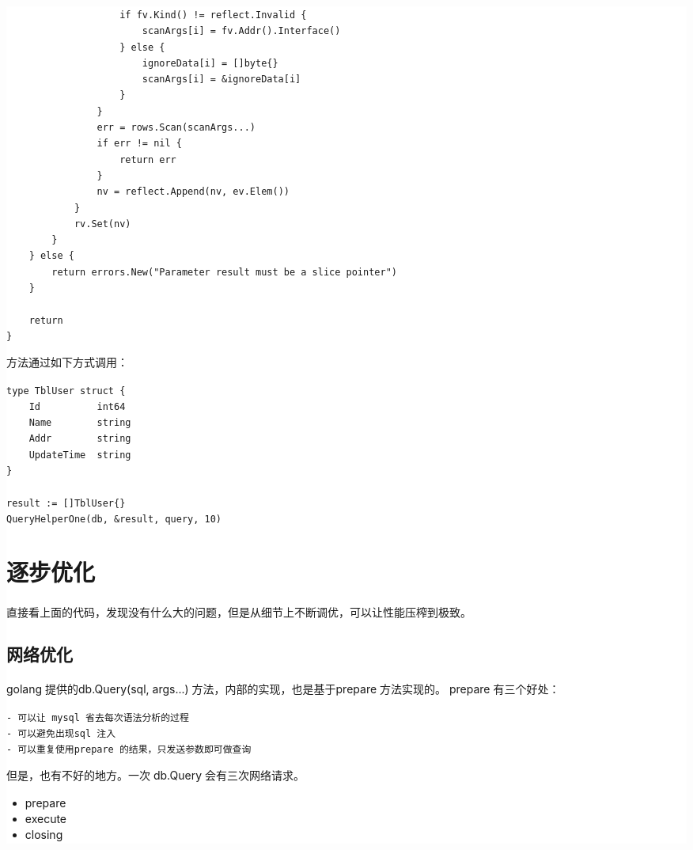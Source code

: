 ``` golang
					if fv.Kind() != reflect.Invalid {
						scanArgs[i] = fv.Addr().Interface()
					} else {
						ignoreData[i] = []byte{}
						scanArgs[i] = &ignoreData[i]
					}
				}
				err = rows.Scan(scanArgs...)
				if err != nil {
					return err
				}
				nv = reflect.Append(nv, ev.Elem())
			}
			rv.Set(nv) 
		}
	} else {
		return errors.New("Parameter result must be a slice pointer")
	}

	return
}
```

方法通过如下方式调用：

```golang
type TblUser struct {
    Id          int64
    Name        string
    Addr        string
    UpdateTime  string
}

result := []TblUser{}
QueryHelperOne(db, &result, query, 10)
```
# 逐步优化

直接看上面的代码，发现没有什么大的问题，但是从细节上不断调优，可以让性能压榨到极致。

## 网络优化

golang 提供的db.Query(sql, args...) 方法，内部的实现，也是基于prepare 方法实现的。
prepare 有三个好处：

    - 可以让 mysql 省去每次语法分析的过程
    - 可以避免出现sql 注入
    - 可以重复使用prepare 的结果，只发送参数即可做查询

但是，也有不好的地方。一次 db.Query 会有三次网络请求。

   -  prepare 
   -  execute
   -  closing
